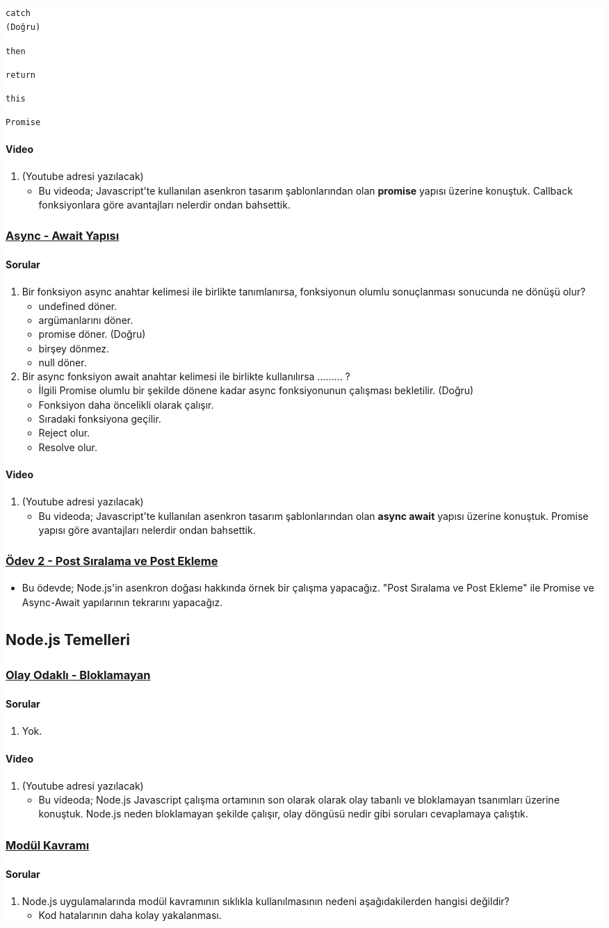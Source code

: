 ```
catch
(Doğru)
``` 
```
then
``` 
```
return
``` 
```
this
``` 
```
Promise
``` 
#### Video
1. (Youtube adresi yazılacak)
	- Bu videoda; Javascript'te kullanılan asenkron tasarım şablonlarından olan **promise** yapısı üzerine konuştuk. Callback fonksiyonlara göre
avantajları nelerdir ondan bahsettik.
### [Async - Await Yapısı](AsyncAwait/)
#### Sorular
1. Bir fonksiyon async anahtar kelimesi ile birlikte tanımlanırsa, fonksiyonun olumlu sonuçlanması sonucunda ne dönüşü olur?
	- undefined döner.
	- argümanlarını döner.
	- promise döner. (Doğru)
	- birşey dönmez.
	- null döner.
2. Bir async fonksiyon await anahtar kelimesi ile birlikte kullanılırsa ......... ?
	- İlgili Promise olumlu bir şekilde dönene kadar async fonksiyonunun çalışması bekletilir. (Doğru)
	- Fonksiyon daha öncelikli olarak çalışır.
	- Sıradaki fonksiyona geçilir.
	- Reject olur.
	- Resolve olur.
#### Video
1. (Youtube adresi yazılacak)
	- Bu videoda; Javascript'te kullanılan asenkron tasarım şablonlarından olan **async await** yapısı üzerine konuştuk. Promise yapısı göre
avantajları nelerdir ondan bahsettik.
### [Ödev 2 - Post Sıralama ve Post Ekleme](odev2/)
- Bu ödevde; Node.js'in asenkron doğası hakkında örnek bir çalışma yapacağız. "Post Sıralama ve Post Ekleme" ile Promise ve Async-Await yapılarının
tekrarını yapacağız. 
## Node.js Temelleri
### [Olay Odaklı - Bloklamayan](EventDrivenNonBlocking/)
#### Sorular
1. Yok.
#### Video
1. (Youtube adresi yazılacak)
	- Bu videoda; Node.js Javascript çalışma ortamının son olarak olarak olay tabanlı ve bloklamayan tsanımları üzerine konuştuk. Node.js neden bloklamayan şekilde
çalışır, olay döngüsü nedir gibi soruları cevaplamaya çalıştık.
### [Modül Kavramı](WhatIsAModule/)
#### Sorular
1. Node.js uygulamalarında modül kavramının sıklıkla kullanılmasının nedeni aşağıdakilerden hangisi değildir?
	- Kod hatalarının daha kolay yakalanması.